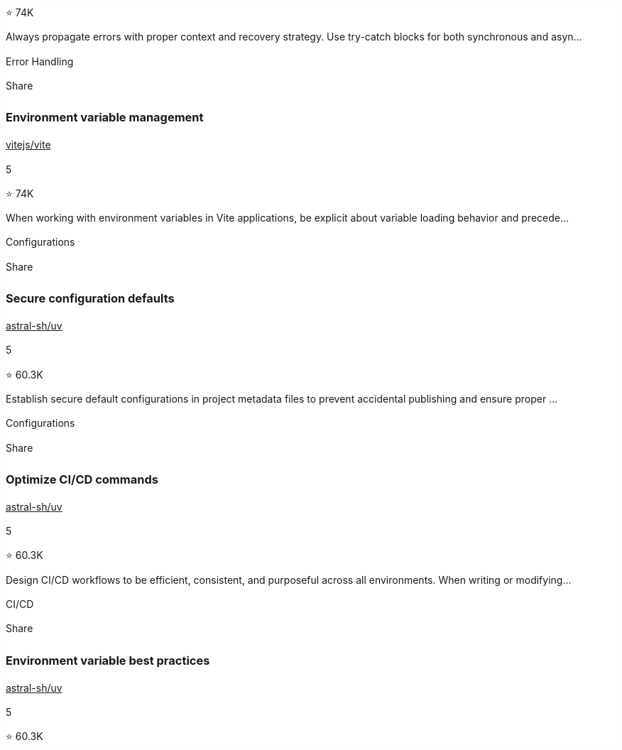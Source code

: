 ⭐ 74K

Always propagate errors with proper context and recovery strategy. Use try-catch blocks for both synchronous and asyn...

Error Handling

Share

### Environment variable management

[vitejs/vite](https://github.com/vitejs/vite)

5

⭐ 74K

When working with environment variables in Vite applications, be explicit about variable loading behavior and precede...

Configurations

Share

### Secure configuration defaults

[astral-sh/uv](https://github.com/astral-sh/uv)

5

⭐ 60.3K

Establish secure default configurations in project metadata files to prevent accidental publishing and ensure proper ...

Configurations

Share

### Optimize CI/CD commands

[astral-sh/uv](https://github.com/astral-sh/uv)

5

⭐ 60.3K

Design CI/CD workflows to be efficient, consistent, and purposeful across all environments. When writing or modifying...

CI/CD

Share

### Environment variable best practices

[astral-sh/uv](https://github.com/astral-sh/uv)

5

⭐ 60.3K
